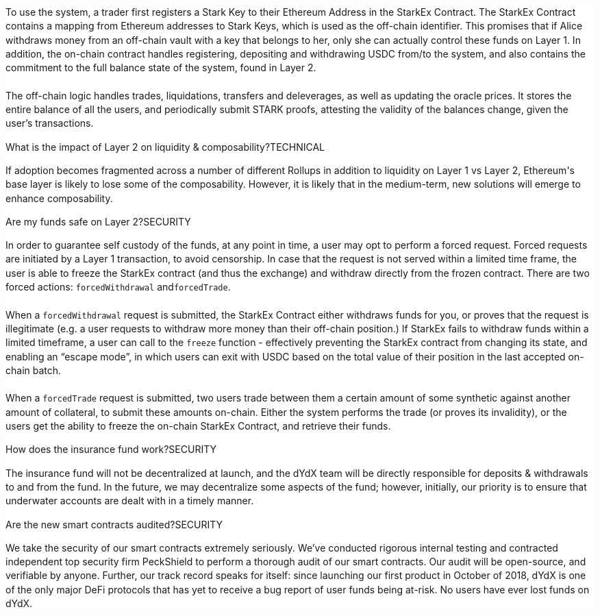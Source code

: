 To use the system, a trader first registers a Stark Key to their Ethereum Address in the StarkEx Contract. The StarkEx Contract contains a mapping from Ethereum addresses to Stark Keys, which is used as the off-chain identifier. This promises that if Alice withdraws money from an off-chain vault with a key that belongs to her, only she can actually control these funds on Layer 1. In addition, the on-chain contract handles registering, depositing and withdrawing USDC from/to the system, and also contains the commitment to the full balance state of the system, found in Layer 2.\
\
The off-chain logic handles trades, liquidations, transfers and deleverages, as well as updating the oracle prices. It stores the entire balance of all the users, and periodically submit STARK proofs, attesting the validity of the balances change, given the user’s transactions.



What is the impact of Layer 2 on liquidity & composability?TECHNICAL

If adoption becomes fragmented across a number of different Rollups in addition to liquidity on Layer 1 vs Layer 2, Ethereum's base layer is likely to lose some of the composability. However, it is likely that in the medium-term, new solutions will emerge to enhance composability.



Are my funds safe on Layer 2?SECURITY

In order to guarantee self custody of the funds, at any point in time, a user may opt to perform a forced request. Forced requests are initiated by a Layer 1 transaction, to avoid censorship. In case that the request is not served within a limited time frame, the user is able to freeze the StarkEx contract (and thus the exchange) and withdraw directly from the frozen contract. There are two forced actions: `forcedWithdrawal` and`forcedTrade`.\
\
When a `forcedWithdrawal` request is submitted, the StarkEx Contract either withdraws funds for you, or proves that the request is illegitimate (e.g. a user requests to withdraw more money than their off-chain position.) If StarkEx fails to withdraw funds within a limited timeframe, a user can call to the `freeze` function - effectively preventing the StarkEx contract from changing its state, and enabling an “escape mode”, in which users can exit with USDC based on the total value of their position in the last accepted on-chain batch.\
\
When a `forcedTrade` request is submitted, two users trade between them a certain amount of some synthetic against another amount of collateral, to submit these amounts on-chain. Either the system performs the trade (or proves its invalidity), or the users get the ability to freeze the on-chain StarkEx Contract, and retrieve their funds.



How does the insurance fund work?SECURITY

The insurance fund will not be decentralized at launch, and the dYdX team will be directly responsible for deposits & withdrawals to and from the fund. In the future, we may decentralize some aspects of the fund; however, initially, our priority is to ensure that underwater accounts are dealt with in a timely manner.



Are the new smart contracts audited?SECURITY

We take the security of our smart contracts extremely seriously. We’ve conducted rigorous internal testing and contracted independent top security firm PeckShield to perform a thorough audit of our smart contracts. Our audit will be open-source, and verifiable by anyone. Further, our track record speaks for itself: since launching our first product in October of 2018, dYdX is one of the only major DeFi protocols that has yet to receive a bug report of user funds being at-risk. No users have ever lost funds on dYdX.
